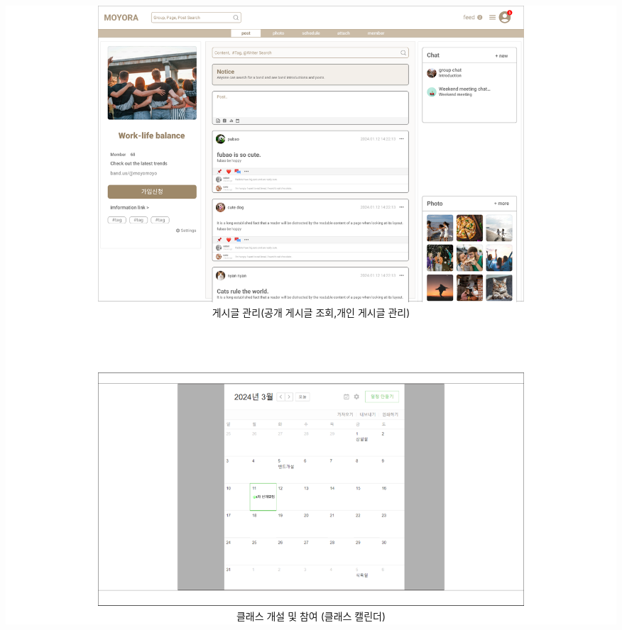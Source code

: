 <p align="center"><img src="./moyora_community_apply.png" width="600"><br>게시글 관리(공개 게시글 조회,개인 게시글 관리)</p>

 <br>
<br>

<p align="center"><img src="./일정 등록 달력.png" width="600"><br>클래스 개설 및 참여 (클래스 캘린더)</p>
